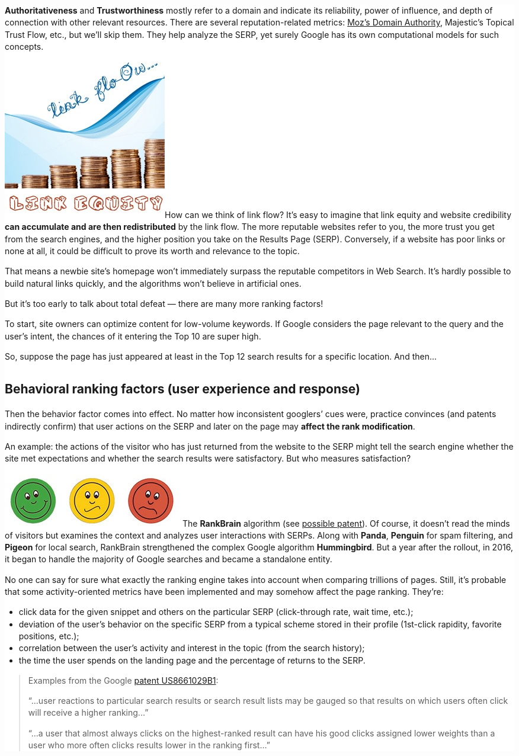 <p><strong>Authoritativeness</strong> and <strong>Trust&#173;worthiness</strong> mostly refer to a domain and indicate its reliability, power of influence, and depth of connection with other relevant resources. There are several reputation-related metrics: <a href="https://moz.com/learn/seo/domain-authority">Moz’s Domain Authority</a>, Majestic’s Topical Trust Flow, etc., but we’ll skip them. They help analyze the SERP, yet surely Google has its own computational models for such concepts.</p>
<p itemscope itemprop="mainEntity" itemtype="https://schema.org/Question">
<img loading="lazy" class="fullscreen-right" src="/images/posts/link-flow-link-equity-en.jpg" alt="What does link flow mean" width="270" height="265"><span itemprop="name">How can we think of link flow?</span> <span itemscope itemprop="acceptedAnswer" itemtype="https://schema.org/Answer"><span itemprop="text"> It’s easy to imagine that link equity and website credibility <strong>can accumulate and are then redistributed</strong> by the link flow. <span class="under">The more reputable websites refer to you</span>, the more trust you get from the search engines, and the higher position you take on the Results Page (SERP). Conversely, if a website has poor links or none at all, it could be difficult to prove its worth and relevance to the topic.</span></span> </p>
<p>That means a newbie site’s homepage won’t immediately surpass the reputable competitors in Web Search. It’s hardly possible to build natural links quickly, and the algorithms won’t believe in artificial ones.
</p>
<p>But it’s too early to talk about total defeat — there are many more ranking factors!</p>
<p>To start, site owners can optimize content for low-volume keywords. If Google considers the page relevant to the query and the user’s intent, the chances of it entering the Top 10 are super high.</p>
<p>So, suppose the page has just appeared at least in the Top 12 search results for a specific location. And then...</p></div>
<div><h2 id="2">Behavioral ranking factors (user experience and response)</h2>
<p>Then the behavior factor comes into effect. No matter how inconsistent googlers’ cues were, practice convinces (and patents indirectly confirm) that user actions on the SERP and later on the page may <strong>affect the rank modification</strong>.</p>
<p>An example: the actions of the visitor who has just returned from the website to the SERP might tell the search engine whether the site met expectations and whether the search results were satisfactory. But who measures satisfaction?</p>
<p><img loading="lazy" class="fl-left" src="/images/posts/user-response.jpg" alt="User response" width="300" height="90">The <strong>RankBrain</strong> algorithm (see <a href="https://patents.google.com/patent/US9104750">possible patent</a>). Of course, it doesn’t read the minds of visitors but examines the context and analyzes user interactions with SERPs. Along with <strong>Panda</strong>, <strong>Penguin</strong> for spam filtering, and <strong>Pigeon</strong> for local search, RankBrain strengthened the complex Google algorithm <strong> Hummingbird</strong>. But a year after the rollout, in 2016, it began to handle the majority of Google searches and became a standalone entity.</p>
<p>No one can say for sure what exactly the ranking engine takes into account when comparing trillions of pages. Still, it’s probable that some activity-oriented metrics have been implemented and may somehow affect the page ranking. They’re:</p>
<ul>
  <li>click data for the given snippet and others on the particular SERP (click-through rate, wait time, etc.);</li>
  <li>deviation of the user’s behavior on the specific SERP from a typical scheme stored in their profile (1st-click rapidity, favorite positions, etc.);</li>
  <li>correlation between the user’s activity and interest in the topic (from the search history);</li>
  <li>the time the user spends on the landing page and the percentage of returns to the SERP.</li>
</ul>
<blockquote class="txt-left">Examples from the Google <a href="https://patents.google.com/patent/US8661029B1/">patent US8661029B1</a>: 
<p>“...user reactions to particular search results or search result lists may be gauged so that results on which users often click will receive a higher ranking...”</p>
<p>“...a user that almost always clicks on the highest-ranked result can have his good clicks assigned lower weights than a user who more often clicks results lower in the ranking first...”</p></blockquote>